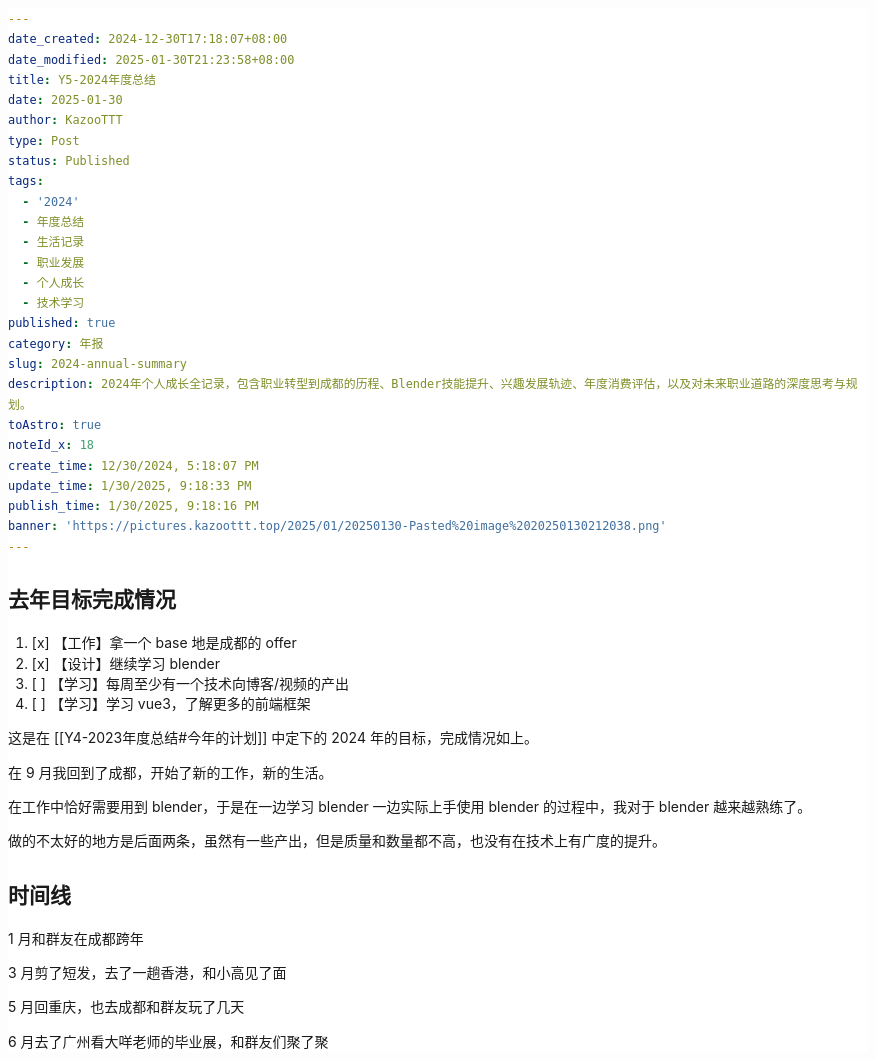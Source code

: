 ```yaml
---
date_created: 2024-12-30T17:18:07+08:00
date_modified: 2025-01-30T21:23:58+08:00
title: Y5-2024年度总结
date: 2025-01-30
author: KazooTTT
type: Post
status: Published
tags:
  - '2024'
  - 年度总结
  - 生活记录
  - 职业发展
  - 个人成长
  - 技术学习
published: true
category: 年报
slug: 2024-annual-summary
description: 2024年个人成长全记录，包含职业转型到成都的历程、Blender技能提升、兴趣发展轨迹、年度消费评估，以及对未来职业道路的深度思考与规划。
toAstro: true
noteId_x: 18
create_time: 12/30/2024, 5:18:07 PM
update_time: 1/30/2025, 9:18:33 PM
publish_time: 1/30/2025, 9:18:16 PM
banner: 'https://pictures.kazoottt.top/2025/01/20250130-Pasted%20image%2020250130212038.png'
---
```


## 去年目标完成情况

1. [x] 【工作】拿一个 base 地是成都的 offer
2. [x] 【设计】继续学习 blender
3. [ ] 【学习】每周至少有一个技术向博客/视频的产出
4. [ ] 【学习】学习 vue3，了解更多的前端框架

这是在 [[Y4-2023年度总结#今年的计划]] 中定下的 2024 年的目标，完成情况如上。

在 9 月我回到了成都，开始了新的工作，新的生活。

在工作中恰好需要用到 blender，于是在一边学习 blender 一边实际上手使用 blender 的过程中，我对于 blender 越来越熟练了。

做的不太好的地方是后面两条，虽然有一些产出，但是质量和数量都不高，也没有在技术上有广度的提升。

## 时间线

1 月和群友在成都跨年

3 月剪了短发，去了一趟香港，和小高见了面

5 月回重庆，也去成都和群友玩了几天

6 月去了广州看大咩老师的毕业展，和群友们聚了聚

